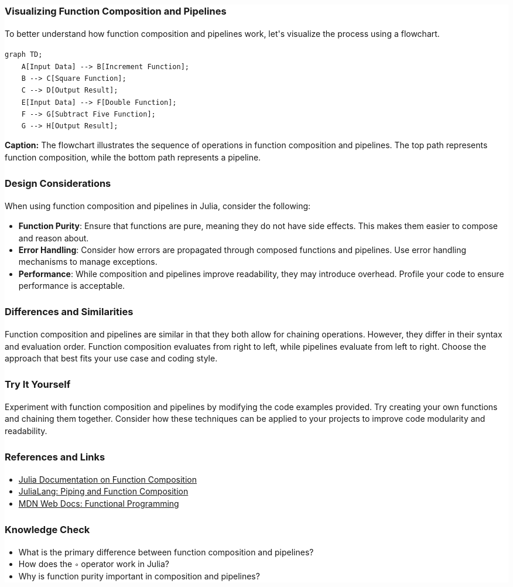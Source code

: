 ### Visualizing Function Composition and Pipelines

To better understand how function composition and pipelines work, let's visualize the process using a flowchart.

```mermaid
graph TD;
    A[Input Data] --> B[Increment Function];
    B --> C[Square Function];
    C --> D[Output Result];
    E[Input Data] --> F[Double Function];
    F --> G[Subtract Five Function];
    G --> H[Output Result];
```

**Caption:** The flowchart illustrates the sequence of operations in function composition and pipelines. The top path represents function composition, while the bottom path represents a pipeline.

### Design Considerations

When using function composition and pipelines in Julia, consider the following:

- **Function Purity**: Ensure that functions are pure, meaning they do not have side effects. This makes them easier to compose and reason about.
- **Error Handling**: Consider how errors are propagated through composed functions and pipelines. Use error handling mechanisms to manage exceptions.
- **Performance**: While composition and pipelines improve readability, they may introduce overhead. Profile your code to ensure performance is acceptable.

### Differences and Similarities

Function composition and pipelines are similar in that they both allow for chaining operations. However, they differ in their syntax and evaluation order. Function composition evaluates from right to left, while pipelines evaluate from left to right. Choose the approach that best fits your use case and coding style.

### Try It Yourself

Experiment with function composition and pipelines by modifying the code examples provided. Try creating your own functions and chaining them together. Consider how these techniques can be applied to your projects to improve code modularity and readability.

### References and Links

- [Julia Documentation on Function Composition](https://docs.julialang.org/en/v1/manual/functions/#Function-composition)
- [JuliaLang: Piping and Function Composition](https://julialang.org/blog/2018/07/iterators-and-generators/)
- [MDN Web Docs: Functional Programming](https://developer.mozilla.org/en-US/docs/Glossary/Functional_programming)

### Knowledge Check

- What is the primary difference between function composition and pipelines?
- How does the `∘` operator work in Julia?
- Why is function purity important in composition and pipelines?
